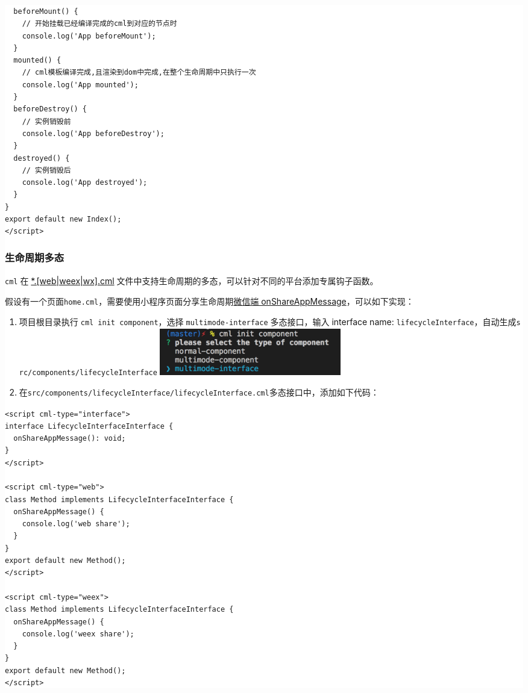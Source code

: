 ```vue
  beforeMount() {
    // 开始挂载已经编译完成的cml到对应的节点时
    console.log('App beforeMount');
  }
  mounted() {
    // cml模板编译完成,且渲染到dom中完成,在整个生命周期中只执行一次
    console.log('App mounted');
  }
  beforeDestroy() {
    // 实例销毁前
    console.log('App beforeDestroy');
  }
  destroyed() {
    // 实例销毁后
    console.log('App destroyed');
  }
}
export default new Index();
</script>
```

### 生命周期多态

`cml` 在 <a href="../../framework/poly/component.html#webweexwxcml">\*.[web|weex|wx].cml</a> 文件中支持生命周期的多态，可以针对不同的平台添加专属钩子函数。

假设有一个页面`home.cml`，需要使用小程序页面分享生命周期[微信端 onShareAppMessage](https://developers.weixin.qq.com/miniprogram/dev/reference/api/Page.html#onShareAppMessage-Object-object)，可以如下实现：

1. 项目根目录执行 `cml init component`，选择 `multimode-interface` 多态接口，输入 interface name: `lifecycleInterface`，自动生成`src/components/lifecycleInterface`
   <img src="../images/initinterface.png" width="300px" />

2. 在`src/components/lifecycleInterface/lifecycleInterface.cml`多态接口中，添加如下代码：

```vue
<script cml-type="interface">
interface LifecycleInterfaceInterface {
  onShareAppMessage(): void;
}
</script>

<script cml-type="web">
class Method implements LifecycleInterfaceInterface {
  onShareAppMessage() {
    console.log('web share');
  }
}
export default new Method();
</script>

<script cml-type="weex">
class Method implements LifecycleInterfaceInterface {
  onShareAppMessage() {
    console.log('weex share');
  }
}
export default new Method();
</script>

```